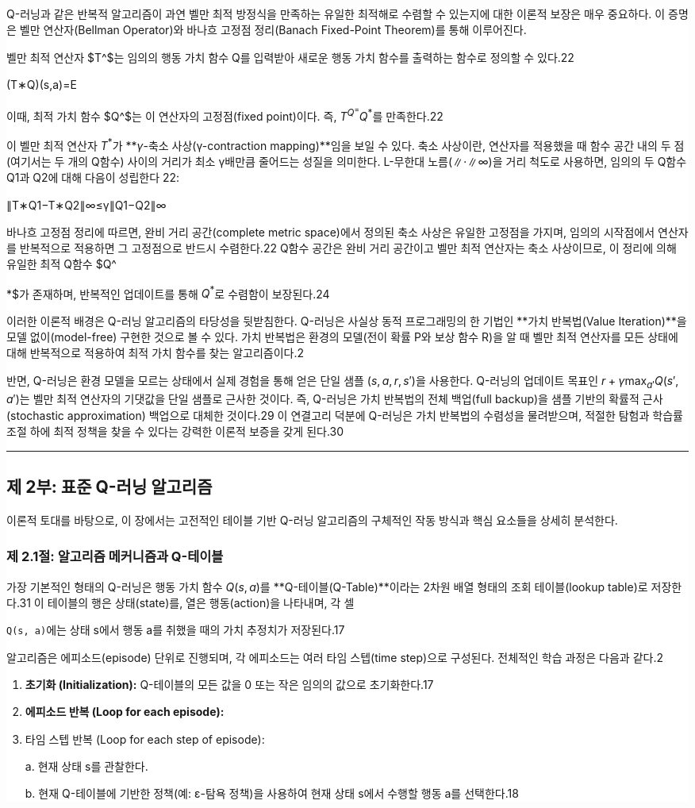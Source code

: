 Q-러닝과 같은 반복적 알고리즘이 과연 벨만 최적 방정식을 만족하는 유일한 최적해로 수렴할 수 있는지에 대한 이론적 보장은 매우 중요하다. 이 증명은 벨만 연산자(Bellman Operator)와 바나흐 고정점 정리(Banach Fixed-Point Theorem)를 통해 이루어진다.

벨만 최적 연산자 $T^$는 임의의 행동 가치 함수 Q를 입력받아 새로운 행동 가치 함수를 출력하는 함수로 정의할 수 있다.22

(T∗Q)(s,a)=E



이때, 최적 가치 함수 $Q^$는 이 연산자의 고정점(fixed point)이다. 즉, $T^Q^ = Q^*$를 만족한다.22

이 벨만 최적 연산자 $T^*$가 **$\gamma$-축소 사상(γ-contraction mapping)**임을 보일 수 있다. 축소 사상이란, 연산자를 적용했을 때 함수 공간 내의 두 점(여기서는 두 개의 Q함수) 사이의 거리가 최소 γ배만큼 줄어드는 성질을 의미한다. L-무한대 노름(∥⋅∥∞)을 거리 척도로 사용하면, 임의의 두 Q함수 Q1과 Q2에 대해 다음이 성립한다 22:

∥T∗Q1−T∗Q2∥∞≤γ∥Q1−Q2∥∞

바나흐 고정점 정리에 따르면, 완비 거리 공간(complete metric space)에서 정의된 축소 사상은 유일한 고정점을 가지며, 임의의 시작점에서 연산자를 반복적으로 적용하면 그 고정점으로 반드시 수렴한다.22 Q함수 공간은 완비 거리 공간이고 벨만 최적 연산자는 축소 사상이므로, 이 정리에 의해 유일한 최적 Q함수 $Q^

*$가 존재하며, 반복적인 업데이트를 통해 $Q^*$로 수렴함이 보장된다.24

이러한 이론적 배경은 Q-러닝 알고리즘의 타당성을 뒷받침한다. Q-러닝은 사실상 동적 프로그래밍의 한 기법인 **가치 반복법(Value Iteration)**을 모델 없이(model-free) 구현한 것으로 볼 수 있다. 가치 반복법은 환경의 모델(전이 확률 P와 보상 함수 R)을 알 때 벨만 최적 연산자를 모든 상태에 대해 반복적으로 적용하여 최적 가치 함수를 찾는 알고리즘이다.2

반면, Q-러닝은 환경 모델을 모르는 상태에서 실제 경험을 통해 얻은 단일 샘플 $(s, a, r, s')$을 사용한다. Q-러닝의 업데이트 목표인 $r + \gamma \max_{a'} Q(s', a')$는 벨만 최적 연산자의 기댓값을 단일 샘플로 근사한 것이다. 즉, Q-러닝은 가치 반복법의 전체 백업(full backup)을 샘플 기반의 확률적 근사(stochastic approximation) 백업으로 대체한 것이다.29 이 연결고리 덕분에 Q-러닝은 가치 반복법의 수렴성을 물려받으며, 적절한 탐험과 학습률 조절 하에 최적 정책을 찾을 수 있다는 강력한 이론적 보증을 갖게 된다.30

------



## 제 2부: 표준 Q-러닝 알고리즘



이론적 토대를 바탕으로, 이 장에서는 고전적인 테이블 기반 Q-러닝 알고리즘의 구체적인 작동 방식과 핵심 요소들을 상세히 분석한다.



### 제 2.1절: 알고리즘 메커니즘과 Q-테이블



가장 기본적인 형태의 Q-러닝은 행동 가치 함수 $Q(s, a)$를 **Q-테이블(Q-Table)**이라는 2차원 배열 형태의 조회 테이블(lookup table)로 저장한다.31 이 테이블의 행은 상태(state)를, 열은 행동(action)을 나타내며, 각 셀 

`Q(s, a)`에는 상태 s에서 행동 a를 취했을 때의 가치 추정치가 저장된다.17

알고리즘은 에피소드(episode) 단위로 진행되며, 각 에피소드는 여러 타임 스텝(time step)으로 구성된다. 전체적인 학습 과정은 다음과 같다.2

1. **초기화 (Initialization):** Q-테이블의 모든 값을 0 또는 작은 임의의 값으로 초기화한다.17

2. **에피소드 반복 (Loop for each episode):**

3. 타임 스텝 반복 (Loop for each step of episode):

   a.  현재 상태 s를 관찰한다.

   b.  현재 Q-테이블에 기반한 정책(예: ε-탐욕 정책)을 사용하여 현재 상태 s에서 수행할 행동 a를 선택한다.18
